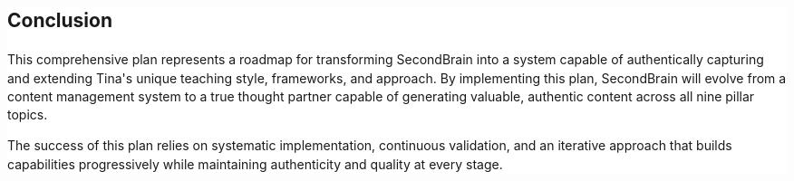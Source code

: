 ## Conclusion

This comprehensive plan represents a roadmap for transforming SecondBrain into a system capable of authentically capturing and extending Tina's unique teaching style, frameworks, and approach. By implementing this plan, SecondBrain will evolve from a content management system to a true thought partner capable of generating valuable, authentic content across all nine pillar topics.

The success of this plan relies on systematic implementation, continuous validation, and an iterative approach that builds capabilities progressively while maintaining authenticity and quality at every stage.